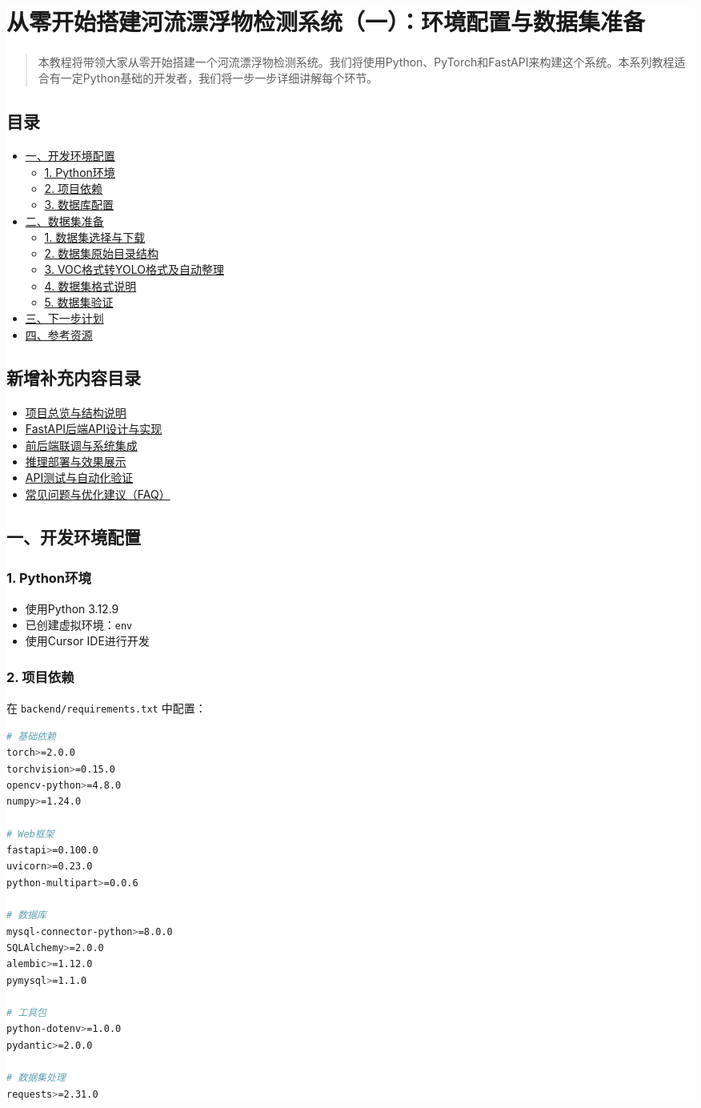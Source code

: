 # 从零开始搭建河流漂浮物检测系统（一）：环境配置与数据集准备

> 本教程将带领大家从零开始搭建一个河流漂浮物检测系统。我们将使用Python、PyTorch和FastAPI来构建这个系统。本系列教程适合有一定Python基础的开发者，我们将一步一步详细讲解每个环节。

## 目录
- [一、开发环境配置](#一开发环境配置)
  - [1. Python环境](#1-python环境)
  - [2. 项目依赖](#2-项目依赖)
  - [3. 数据库配置](#3-数据库配置)
- [二、数据集准备](#二数据集准备)
  - [1. 数据集选择与下载](#1-数据集选择与下载)
  - [2. 数据集原始目录结构](#2-数据集原始目录结构)
  - [3. VOC格式转YOLO格式及自动整理](#3-voc格式转yolo格式及自动整理)
  - [4. 数据集格式说明](#4-数据集格式说明)
  - [5. 数据集验证](#5-数据集验证)
- [三、下一步计划](#三下一步计划)
- [四、参考资源](#四参考资源)

## 新增补充内容目录

- [项目总览与结构说明](#项目总览与结构说明)
- [FastAPI后端API设计与实现](#fastapi后端api设计与实现)
- [前后端联调与系统集成](#前后端联调与系统集成)
- [推理部署与效果展示](#推理部署与效果展示)
- [API测试与自动化验证](#api测试与自动化验证)
- [常见问题与优化建议（FAQ）](#常见问题与优化建议faq)

## 一、开发环境配置

### 1. Python环境
- 使用Python 3.12.9
- 已创建虚拟环境：`env`
- 使用Cursor IDE进行开发

### 2. 项目依赖
在 `backend/requirements.txt` 中配置：
```bash
# 基础依赖
torch>=2.0.0
torchvision>=0.15.0
opencv-python>=4.8.0
numpy>=1.24.0

# Web框架
fastapi>=0.100.0
uvicorn>=0.23.0
python-multipart>=0.0.6

# 数据库
mysql-connector-python>=8.0.0
SQLAlchemy>=2.0.0
alembic>=1.12.0
pymysql>=1.1.0

# 工具包
python-dotenv>=1.0.0
pydantic>=2.0.0

# 数据集处理
requests>=2.31.0
```